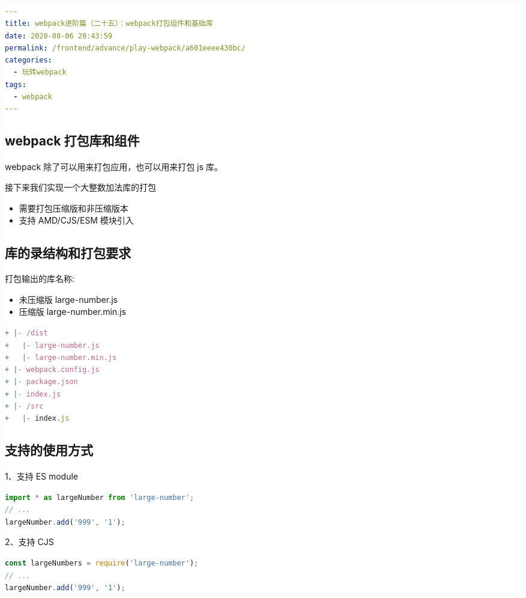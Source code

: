 ```yaml
---
title: webpack进阶篇（二十五）：webpack打包组件和基础库
date: 2020-08-06 20:43:59
permalink: /frontend/advance/play-webpack/a601eeee430bc/
categories:
  - 玩转webpack
tags:
  - webpack
---
```


## webpack 打包库和组件

webpack 除了可以⽤来打包应⽤，也可以⽤来打包 js 库。

接下来我们实现⼀个⼤整数加法库的打包

- 需要打包压缩版和⾮压缩版本
- ⽀持 AMD/CJS/ESM 模块引⼊

## 库的录结构和打包要求

打包输出的库名称:

- 未压缩版 large-number.js
- 压缩版 large-number.min.js

```js
+ |- /dist
+   |- large-number.js
+   |- large-number.min.js
+ |- webpack.config.js
+ |- package.json
+ |- index.js
+ |- /src
+   |- index.js
```

## 支持的使用方式

1、⽀持 ES module

```js
import * as largeNumber from 'large-number';
// ...
largeNumber.add('999', '1');
```

2、⽀持 CJS

```js
const largeNumbers = require('large-number');
// ...
largeNumber.add('999', '1');
```
